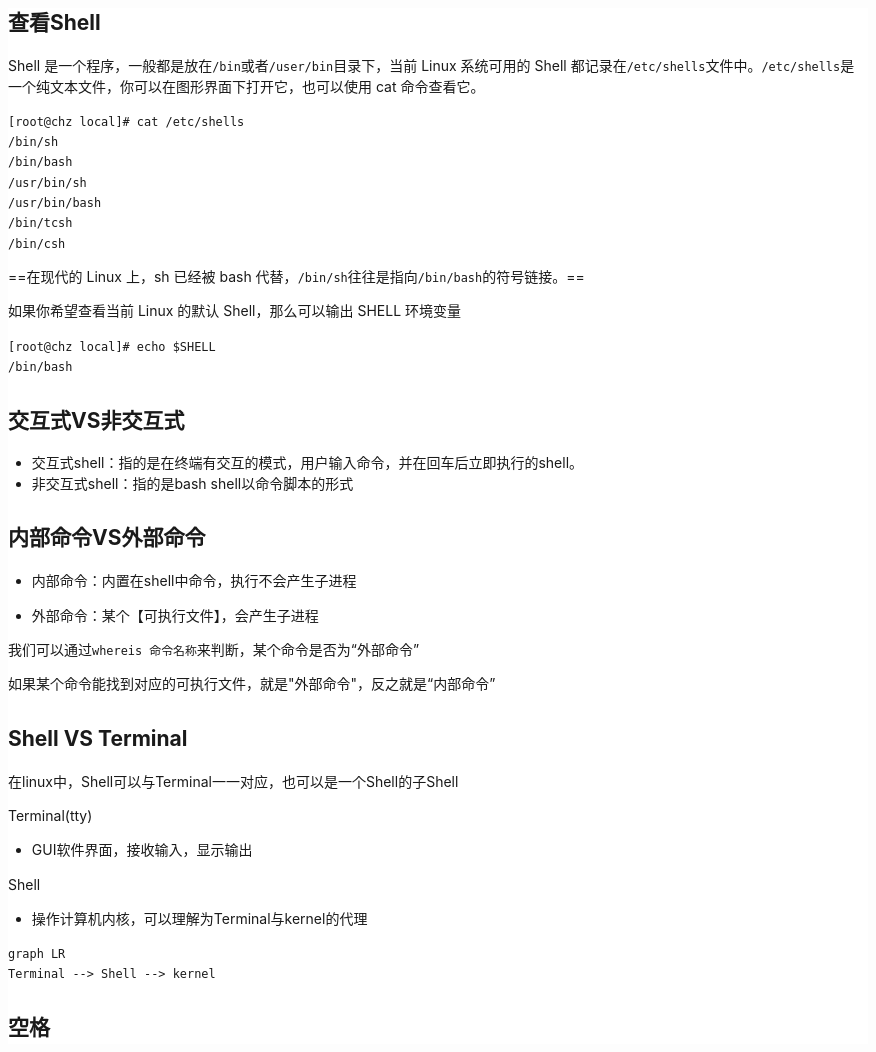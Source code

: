 ## 查看Shell

Shell 是一个程序，一般都是放在`/bin`或者`/user/bin`目录下，当前 Linux 系统可用的 Shell 都记录在`/etc/shells`文件中。`/etc/shells`是一个纯文本文件，你可以在图形界面下打开它，也可以使用 cat 命令查看它。

```
[root@chz local]# cat /etc/shells 
/bin/sh
/bin/bash
/usr/bin/sh
/usr/bin/bash
/bin/tcsh
/bin/csh
```

==在现代的 Linux 上，sh 已经被 bash 代替，`/bin/sh`往往是指向`/bin/bash`的符号链接。==

如果你希望查看当前 Linux 的默认 Shell，那么可以输出 SHELL 环境变量

```
[root@chz local]# echo $SHELL
/bin/bash
```

## 交互式VS非交互式

- 交互式shell：指的是在终端有交互的模式，用户输入命令，并在回车后立即执行的shell。
- 非交互式shell：指的是bash shell以命令脚本的形式

## 内部命令VS外部命令

- 内部命令：内置在shell中命令，执行不会产生子进程

- 外部命令：某个【可执行文件】，会产生子进程

我们可以通过`whereis 命令名称`来判断，某个命令是否为“外部命令”

如果某个命令能找到对应的可执行文件，就是"外部命令"，反之就是“内部命令”

## Shell VS Terminal

在linux中，Shell可以与Terminal一一对应，也可以是一个Shell的子Shell

Terminal(tty)

- GUI软件界面，接收输入，显示输出

Shell

- 操作计算机内核，可以理解为Terminal与kernel的代理

```mermaid
graph LR
Terminal --> Shell --> kernel
```

## 空格
